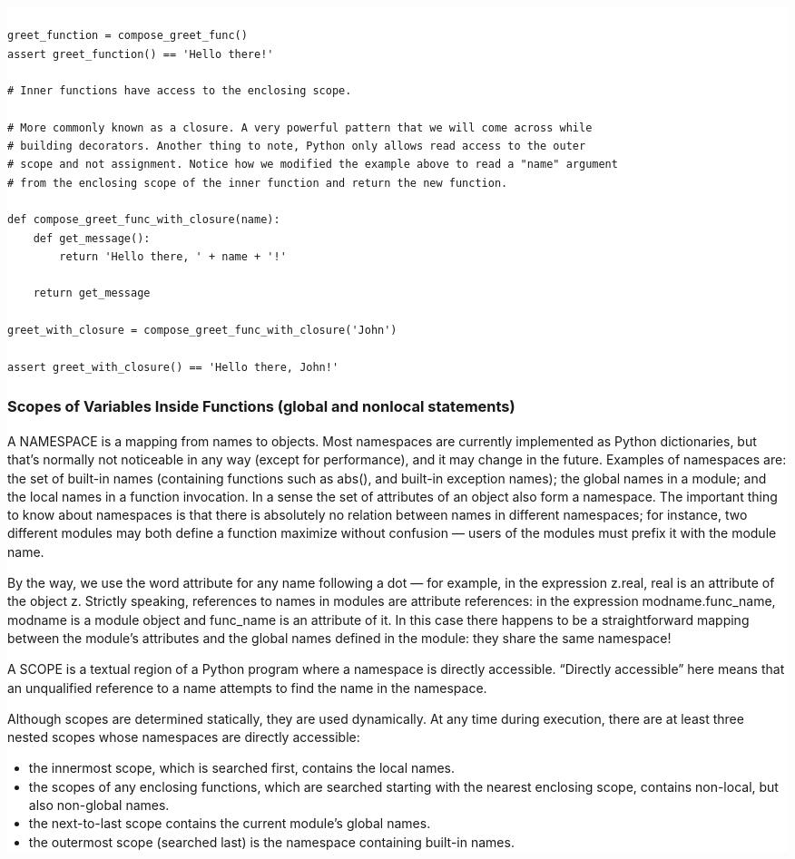 ```{code-cell}

greet_function = compose_greet_func()
assert greet_function() == 'Hello there!'

# Inner functions have access to the enclosing scope.

# More commonly known as a closure. A very powerful pattern that we will come across while
# building decorators. Another thing to note, Python only allows read access to the outer
# scope and not assignment. Notice how we modified the example above to read a "name" argument
# from the enclosing scope of the inner function and return the new function.

def compose_greet_func_with_closure(name):
    def get_message():
        return 'Hello there, ' + name + '!'

    return get_message

greet_with_closure = compose_greet_func_with_closure('John')

assert greet_with_closure() == 'Hello there, John!'
```

### Scopes of Variables Inside Functions (global and nonlocal statements)

A NAMESPACE is a mapping from names to objects. Most namespaces are currently implemented as Python dictionaries, but that’s normally not noticeable in any way (except for performance), and it may change in the future. Examples of namespaces are: the set of built-in names (containing functions such as abs(), and built-in exception names); the global names in a module; and the local names in a function invocation. In a sense the set of attributes of an object also form a namespace.
The important thing to know about namespaces is that there is absolutely no relation between names in different namespaces; for instance, two different modules may both define a function maximize without confusion — users of the modules must prefix it with the module name.

By the way, we use the word attribute for any name following a dot — for example, in the expression z.real, real is an attribute of the object z. Strictly speaking, references to names in modules are attribute references: in the expression modname.func_name, modname is a module object and func_name is an attribute of it. In this case there happens to be a straightforward mapping between the module’s attributes and the global names defined in the module: they share the same namespace!

A SCOPE is a textual region of a Python program where a namespace is directly accessible.
“Directly accessible” here means that an unqualified reference to a name attempts to find the name in the namespace.


Although scopes are determined statically, they are used dynamically. At any time during execution, there are at least three nested scopes whose namespaces are directly accessible:
- the innermost scope, which is searched first, contains the local names.
- the scopes of any enclosing functions, which are searched starting with the nearest enclosing scope, contains non-local, but also non-global names.
- the next-to-last scope contains the current module’s global names.
- the outermost scope (searched last) is the namespace containing built-in names.
